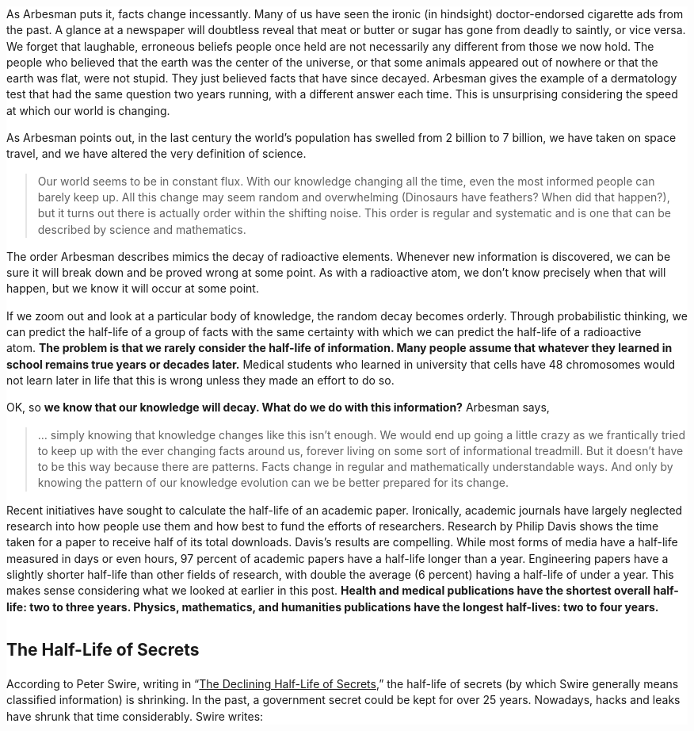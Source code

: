 As Arbesman puts it, facts change incessantly. Many of us have seen the ironic (in hindsight) doctor-endorsed cigarette ads from the past. A glance at a newspaper will doubtless reveal that meat or butter or sugar has gone from deadly to saintly, or vice versa. We forget that laughable, erroneous beliefs people once held are not necessarily any different from those we now hold. The people who believed that the earth was the center of the universe, or that some animals appeared out of nowhere or that the earth was flat, were not stupid. They just believed facts that have since decayed. Arbesman gives the example of a dermatology test that had the same question two years running, with a different answer each time. This is unsurprising considering the speed at which our world is changing.

As Arbesman points out, in the last century the world’s population has swelled from 2 billion to 7 billion, we have taken on space travel, and we have altered the very definition of science.

> Our world seems to be in constant flux. With our knowledge changing all the time, even the most informed people can barely keep up. All this change may seem random and overwhelming (Dinosaurs have feathers? When did that happen?), but it turns out there is actually order within the shifting noise. This order is regular and systematic and is one that can be described by science and mathematics.

The order Arbesman describes mimics the decay of radioactive elements. Whenever new information is discovered, we can be sure it will break down and be proved wrong at some point. As with a radioactive atom, we don’t know precisely when that will happen, but we know it will occur at some point.

If we zoom out and look at a particular body of knowledge, the random decay becomes orderly. Through probabilistic thinking, we can predict the half-life of a group of facts with the same certainty with which we can predict the half-life of a radioactive atom. **The problem is that we rarely consider the half-life of information. Many people assume that whatever they learned in school remains true years or decades later.** Medical students who learned in university that cells have 48 chromosomes would not learn later in life that this is wrong unless they made an effort to do so.

OK, so **we know that our knowledge will decay. What do we do with this information?** Arbesman says,

> … simply knowing that knowledge changes like this isn’t enough. We would end up going a little crazy as we frantically tried to keep up with the ever changing facts around us, forever living on some sort of informational treadmill. But it doesn’t have to be this way because there are patterns. Facts change in regular and mathematically understandable ways. And only by knowing the pattern of our knowledge evolution can we be better prepared for its change.

Recent initiatives have sought to calculate the half-life of an academic paper. Ironically, academic journals have largely neglected research into how people use them and how best to fund the efforts of researchers. Research by Philip Davis shows the time taken for a paper to receive half of its total downloads. Davis’s results are compelling. While most forms of media have a half-life measured in days or even hours, 97 percent of academic papers have a half-life longer than a year. Engineering papers have a slightly shorter half-life than other fields of research, with double the average (6 percent) having a half-life of under a year. This makes sense considering what we looked at earlier in this post. **Health and medical publications have the shortest overall half-life: two to three years. Physics, mathematics, and humanities publications have the longest half-lives: two to four years.**

## The Half-Life of Secrets

According to Peter Swire, writing in “[The Declining Half-Life of Secrets](https://www.justsecurity.org/24823/half-life-secrets/),” the half-life of secrets (by which Swire generally means classified information) is shrinking. In the past, a government secret could be kept for over 25 years. Nowadays, hacks and leaks have shrunk that time considerably. Swire writes:
